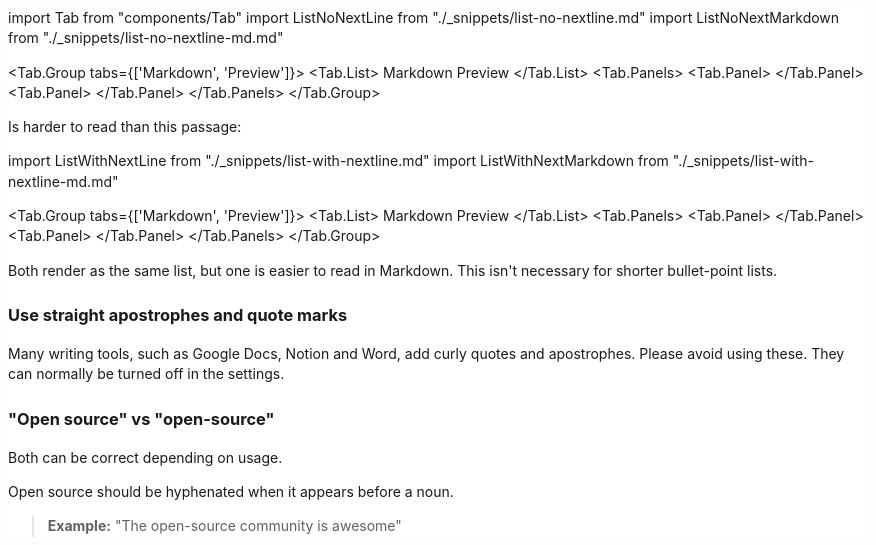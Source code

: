 import Tab from "components/Tab"
import ListNoNextLine from "./_snippets/list-no-nextline.md"
import ListNoNextMarkdown from "./_snippets/list-no-nextline-md.md"

<Tab.Group tabs={['Markdown', 'Preview']}>
    <Tab.List>
        <Tab>Markdown</Tab>
        <Tab>Preview</Tab>
    </Tab.List>
    <Tab.Panels>
        <Tab.Panel>
        <ListNoNextMarkdown/>
        </Tab.Panel>
        <Tab.Panel>
        <ListNoNextLine/>
        </Tab.Panel>
    </Tab.Panels>
</Tab.Group>


Is harder to read than this passage:

import ListWithNextLine from "./_snippets/list-with-nextline.md"
import ListWithNextMarkdown from "./_snippets/list-with-nextline-md.md"

<Tab.Group tabs={['Markdown', 'Preview']}>
    <Tab.List>
        <Tab>Markdown</Tab>
        <Tab>Preview</Tab>
    </Tab.List>
    <Tab.Panels>
        <Tab.Panel>
        <ListWithNextMarkdown/>
        </Tab.Panel>
        <Tab.Panel>
        <ListWithNextLine/>
        </Tab.Panel>
    </Tab.Panels>
</Tab.Group>

Both render as the same list, but one is easier to read in Markdown. This isn't necessary for shorter bullet-point lists.

### Use straight apostrophes and quote marks

Many writing tools, such as Google Docs, Notion and Word, add curly quotes and apostrophes. Please avoid using these. They can normally be turned off in the settings.

### "Open source" vs "open-source"

Both can be correct depending on usage.

Open source should be hyphenated when it appears before a noun.

> **Example:** "The open-source community is awesome"
